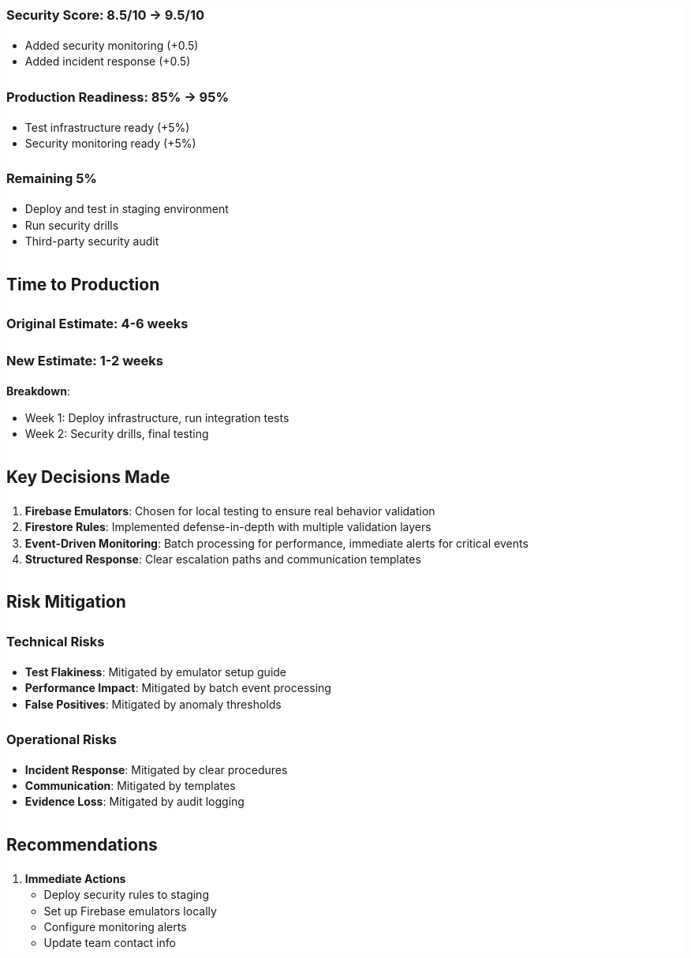 ### Security Score: 8.5/10 → 9.5/10
- Added security monitoring (+0.5)
- Added incident response (+0.5)

### Production Readiness: 85% → 95%
- Test infrastructure ready (+5%)
- Security monitoring ready (+5%)

### Remaining 5%
- Deploy and test in staging environment
- Run security drills
- Third-party security audit

## Time to Production

### Original Estimate: 4-6 weeks
### New Estimate: 1-2 weeks

**Breakdown**:
- Week 1: Deploy infrastructure, run integration tests
- Week 2: Security drills, final testing

## Key Decisions Made

1. **Firebase Emulators**: Chosen for local testing to ensure real behavior validation
2. **Firestore Rules**: Implemented defense-in-depth with multiple validation layers
3. **Event-Driven Monitoring**: Batch processing for performance, immediate alerts for critical events
4. **Structured Response**: Clear escalation paths and communication templates

## Risk Mitigation

### Technical Risks
- **Test Flakiness**: Mitigated by emulator setup guide
- **Performance Impact**: Mitigated by batch event processing
- **False Positives**: Mitigated by anomaly thresholds

### Operational Risks
- **Incident Response**: Mitigated by clear procedures
- **Communication**: Mitigated by templates
- **Evidence Loss**: Mitigated by audit logging

## Recommendations

1. **Immediate Actions**
   - Deploy security rules to staging
   - Set up Firebase emulators locally
   - Configure monitoring alerts
   - Update team contact info
